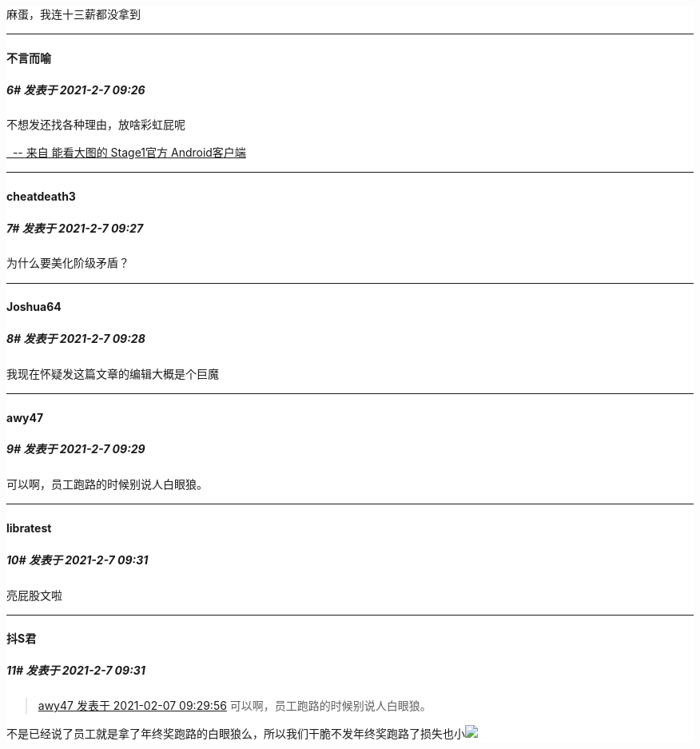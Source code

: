 
麻蛋，我连十三薪都没拿到


-----

####  不言而喻  
##### 6#       发表于 2021-2-7 09:26


不想发还找各种理由，放啥彩虹屁呢

[  -- 来自 能看大图的 Stage1官方 Android客户端](https://www.coolapk.com/apk/140634)


-----

####  cheatdeath3  
##### 7#       发表于 2021-2-7 09:27


为什么要美化阶级矛盾？


-----

####  Joshua64  
##### 8#       发表于 2021-2-7 09:28


我现在怀疑发这篇文章的编辑大概是个巨魔


-----

####  awy47  
##### 9#       发表于 2021-2-7 09:29


可以啊，员工跑路的时候别说人白眼狼。


-----

####  libratest  
##### 10#       发表于 2021-2-7 09:31


亮屁股文啦


-----

####  抖S君  
##### 11#       发表于 2021-2-7 09:31


<blockquote><a href="httphttps://bbs.saraba1st.com/2b/forum.php?mod=redirect&amp;goto=findpost&amp;pid=50262926&amp;ptid=1986694" target="_blank">awy47 发表于 2021-02-07 09:29:56</a>
可以啊，员工跑路的时候别说人白眼狼。</blockquote>不是已经说了员工就是拿了年终奖跑路的白眼狼么，所以我们干脆不发年终奖跑路了损失也小<img src="https://static.saraba1st.com/image/smiley/face2017/037.png" referrerpolicy="no-referrer">

